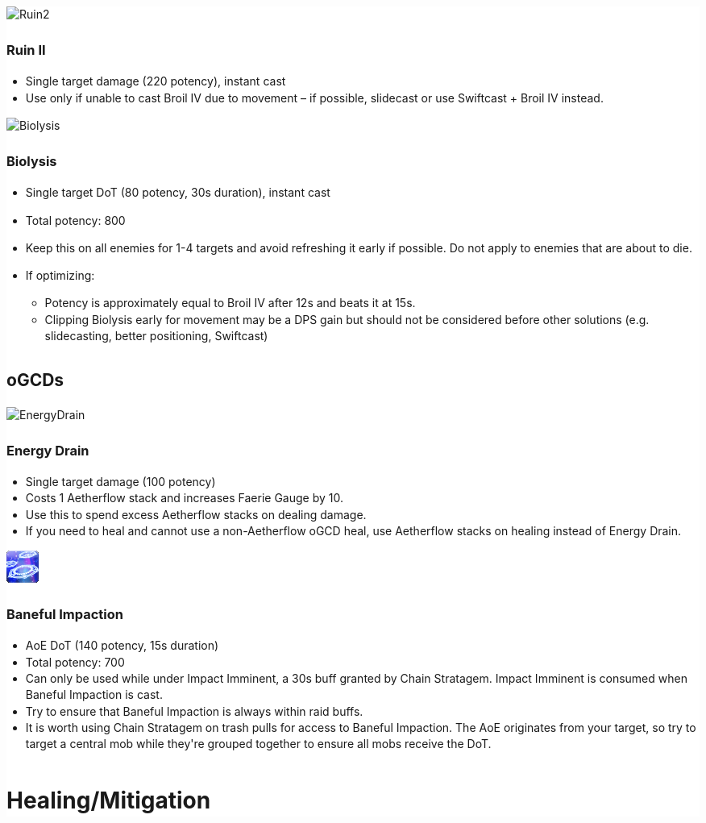 ![Ruin2](https://xivapi.com/i/000000/000502_hr1.png)

### **Ruin II**

* Single target damage (220 potency), instant cast
* Use only if unable to cast Broil IV due to movement – if possible, slidecast or use Swiftcast + Broil IV instead.

![Biolysis](https://xivapi.com/i/002000/002820_hr1.png)

### **Biolysis**

* Single target DoT (80 potency, 30s duration), instant cast
* Total potency: 800
* Keep this on all enemies for 1-4 targets and avoid refreshing it early if possible. Do not apply to enemies that are about to die.
* If optimizing:

  * Potency is approximately equal to Broil IV after 12s and beats it at 15s.
  * Clipping Biolysis early for movement may be a DPS gain but should not be considered before other solutions (e.g. slidecasting, better positioning, Swiftcast)

## oGCDs

![EnergyDrain](https://xivapi.com/i/000000/000514_hr1.png)

### **Energy Drain**

* Single target damage (100 potency)
* Costs 1 Aetherflow stack and increases Faerie Gauge by 10.
* Use this to spend excess Aetherflow stacks on dealing damage. 
* If you need to heal and cannot use a non-Aetherflow oGCD heal, use Aetherflow stacks on healing instead of Energy Drain.

![BanefulImpaction](/img/jobs/sch/baneful-impaction-icon.png)

### **Baneful Impaction**

* AoE DoT (140 potency, 15s duration)
* Total potency: 700
* Can only be used while under Impact Imminent, a 30s buff granted by Chain Stratagem. Impact Imminent is consumed when Baneful Impaction is cast.
* Try to ensure that Baneful Impaction is always within raid buffs. 
* It is worth using Chain Stratagem on trash pulls for access to Baneful Impaction. The AoE originates from your target, so try to target a central mob while they're grouped together to ensure all mobs receive the DoT. 

# Healing/Mitigation
